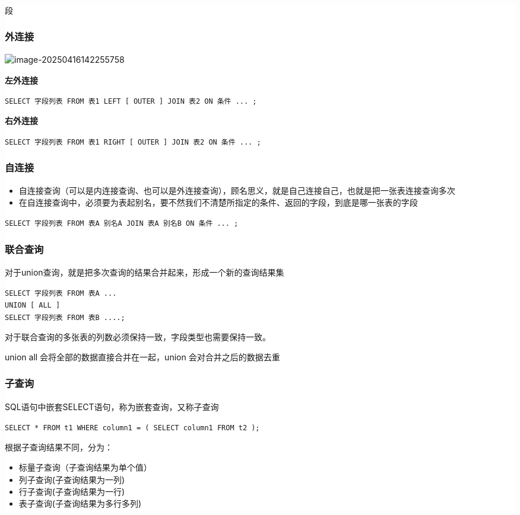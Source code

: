 段



### 外连接

![image-20250416142255758](https://picgo-zjp.oss-cn-shenzhen.aliyuncs.com/image-20250416142255758.png)

**左外连接**

```mysql
SELECT 字段列表 FROM 表1 LEFT [ OUTER ] JOIN 表2 ON 条件 ... ;
```

**右外连接**

```mysql
SELECT 字段列表 FROM 表1 RIGHT [ OUTER ] JOIN 表2 ON 条件 ... ;
```



### 自连接

- 自连接查询（可以是内连接查询、也可以是外连接查询），顾名思义，就是自己连接自己，也就是把一张表连接查询多次
- 在自连接查询中，必须要为表起别名，要不然我们不清楚所指定的条件、返回的字段，到底是哪一张表的字段

```mysql
SELECT 字段列表 FROM 表A 别名A JOIN 表A 别名B ON 条件 ... ;
```



### 联合查询

对于union查询，就是把多次查询的结果合并起来，形成一个新的查询结果集

```mysql
SELECT 字段列表 FROM 表A ...
UNION [ ALL ]
SELECT 字段列表 FROM 表B ....;
```

对于联合查询的多张表的列数必须保持一致，字段类型也需要保持一致。

union all 会将全部的数据直接合并在一起，union 会对合并之后的数据去重



### 子查询

SQL语句中嵌套SELECT语句，称为嵌套查询，又称子查询

```mysql
SELECT * FROM t1 WHERE column1 = ( SELECT column1 FROM t2 );
```

根据子查询结果不同，分为：

- 标量子查询（子查询结果为单个值）
- 列子查询(子查询结果为一列)
- 行子查询(子查询结果为一行)
- 表子查询(子查询结果为多行多列)
